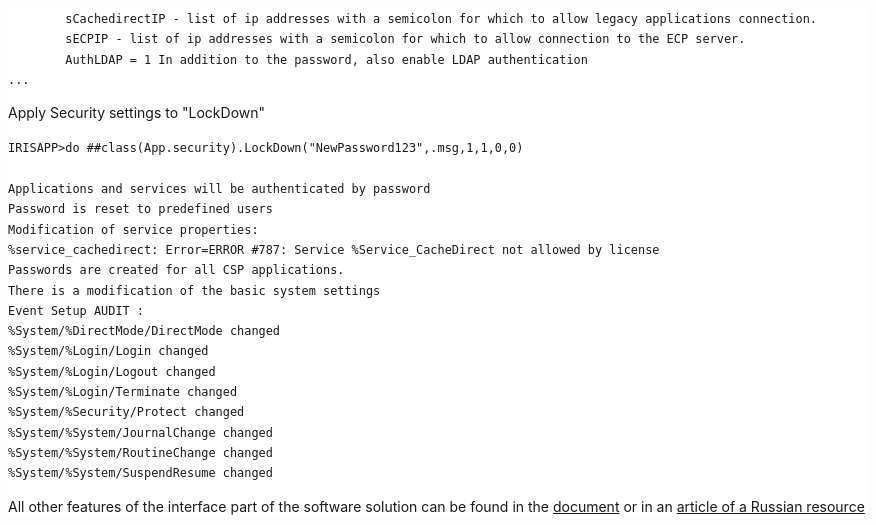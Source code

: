 ```
        sCachedirectIP - list of ip addresses with a semicolon for which to allow legacy applications connection.
        sECPIP - list of ip addresses with a semicolon for which to allow connection to the ECP server.
        AuthLDAP = 1 In addition to the password, also enable LDAP authentication
...
```

Apply Security settings to "LockDown"
```
IRISAPP>do ##class(App.security).LockDown("NewPassword123",.msg,1,1,0,0)

Applications and services will be authenticated by password
Password is reset to predefined users
Modification of service properties:
%service_cachedirect: Error=ERROR #787: Service %Service_CacheDirect not allowed by license
Passwords are created for all CSP applications.
There is a modification of the basic system settings
Event Setup AUDIT :
%System/%DirectMode/DirectMode changed
%System/%Login/Login changed
%System/%Login/Logout changed
%System/%Login/Terminate changed
%System/%Security/Protect changed
%System/%System/JournalChange changed
%System/%System/RoutineChange changed
%System/%System/SuspendResume changed

```

All other features of the interface part of the software solution can be found in the 
[document](https://github.com/SergeyMi37/isc-apptools-admin/blob/master/doc/Documentation%20AppTools.pdf)
 or in an [article of a Russian resource](https://habr.com/en/post/436042/)
